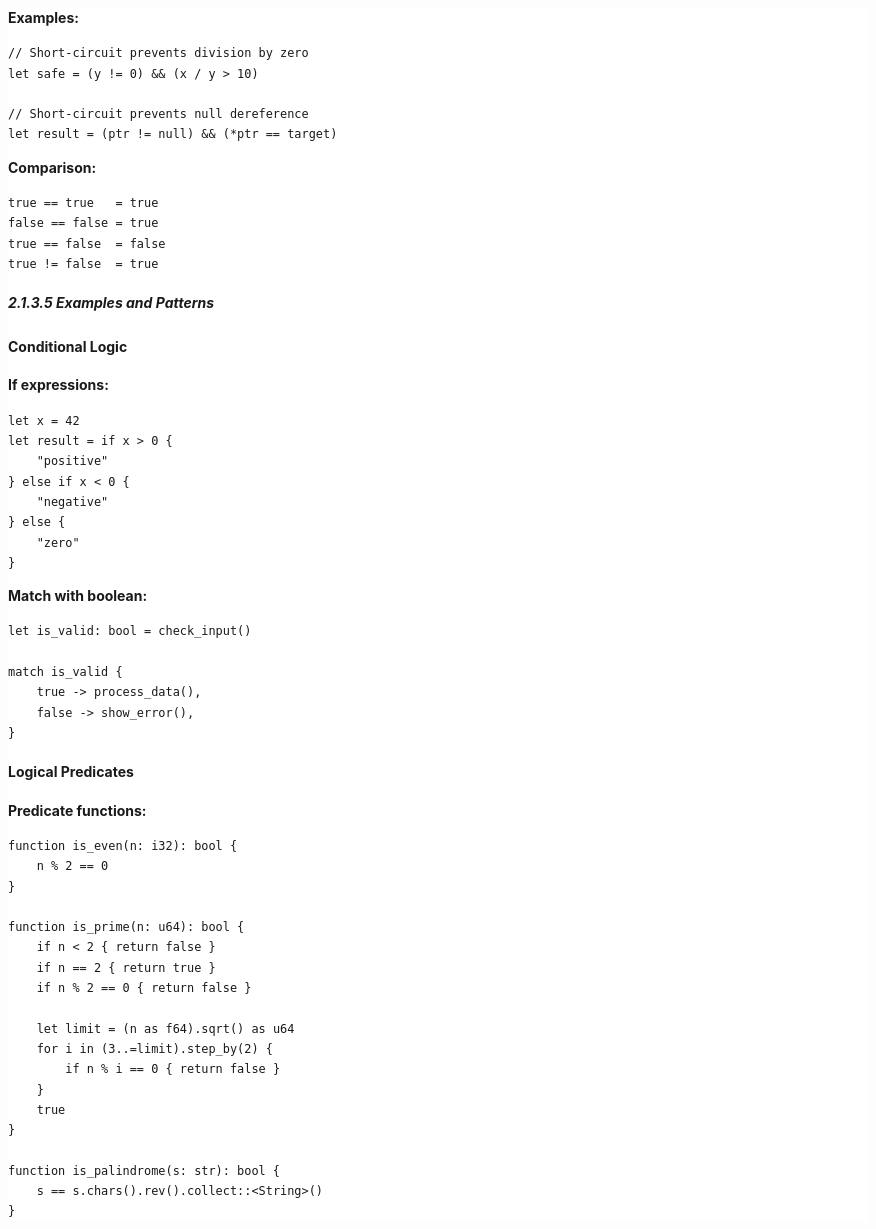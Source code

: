 **Examples:**
```cantrip
// Short-circuit prevents division by zero
let safe = (y != 0) && (x / y > 10)

// Short-circuit prevents null dereference
let result = (ptr != null) && (*ptr == target)
```

**Comparison:**

```
true == true   = true
false == false = true
true == false  = false
true != false  = true
```

##### 2.1.3.5 Examples and Patterns

#### Conditional Logic

**If expressions:**
```cantrip
let x = 42
let result = if x > 0 {
    "positive"
} else if x < 0 {
    "negative"
} else {
    "zero"
}
```

**Match with boolean:**
```cantrip
let is_valid: bool = check_input()

match is_valid {
    true -> process_data(),
    false -> show_error(),
}
```

#### Logical Predicates

**Predicate functions:**
```cantrip
function is_even(n: i32): bool {
    n % 2 == 0
}

function is_prime(n: u64): bool {
    if n < 2 { return false }
    if n == 2 { return true }
    if n % 2 == 0 { return false }

    let limit = (n as f64).sqrt() as u64
    for i in (3..=limit).step_by(2) {
        if n % i == 0 { return false }
    }
    true
}

function is_palindrome(s: str): bool {
    s == s.chars().rev().collect::<String>()
}
```